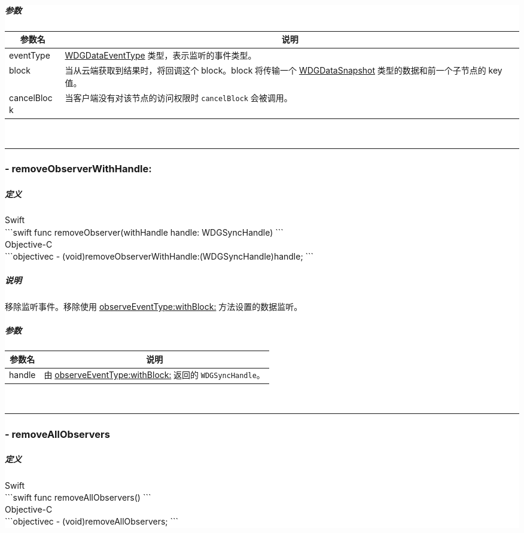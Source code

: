 

##### 参数

 参数名 | 说明 
---|---
eventType|[WDGDataEventType](WDGDataEventType.html) 类型，表示监听的事件类型。
block|当从云端获取到结果时，将回调这个 block。block 将传输一个 [WDGDataSnapshot](WDGDataSnapshot.html) 类型的数据和前一个子节点的 key 值。
cancelBlock|当客户端没有对该节点的访问权限时 `cancelBlock` 会被调用。





</br>

---

### - removeObserverWithHandle:

##### 定义

<div class="swift-lan">Swift</div>```swift
func removeObserver(withHandle handle: WDGSyncHandle)
```
<div class="objectivec-lan">Objective-C</div>```objectivec
- (void)removeObserverWithHandle:(WDGSyncHandle)handle;
```

##### 说明

移除监听事件。移除使用 [observeEventType:withBlock:](WDGSyncReference.html#observeEventType-withBlock) 方法设置的数据监听。
 


##### 参数

 参数名 | 说明 
---|---
handle|由 [observeEventType:withBlock:](WDGSyncReference.html#observeEventType-withBlock) 返回的 `WDGSyncHandle`。





</br>

---

### - removeAllObservers

##### 定义

<div class="swift-lan">Swift</div>```swift
func removeAllObservers()
```
<div class="objectivec-lan">Objective-C</div>```objectivec
- (void)removeAllObservers;
```
